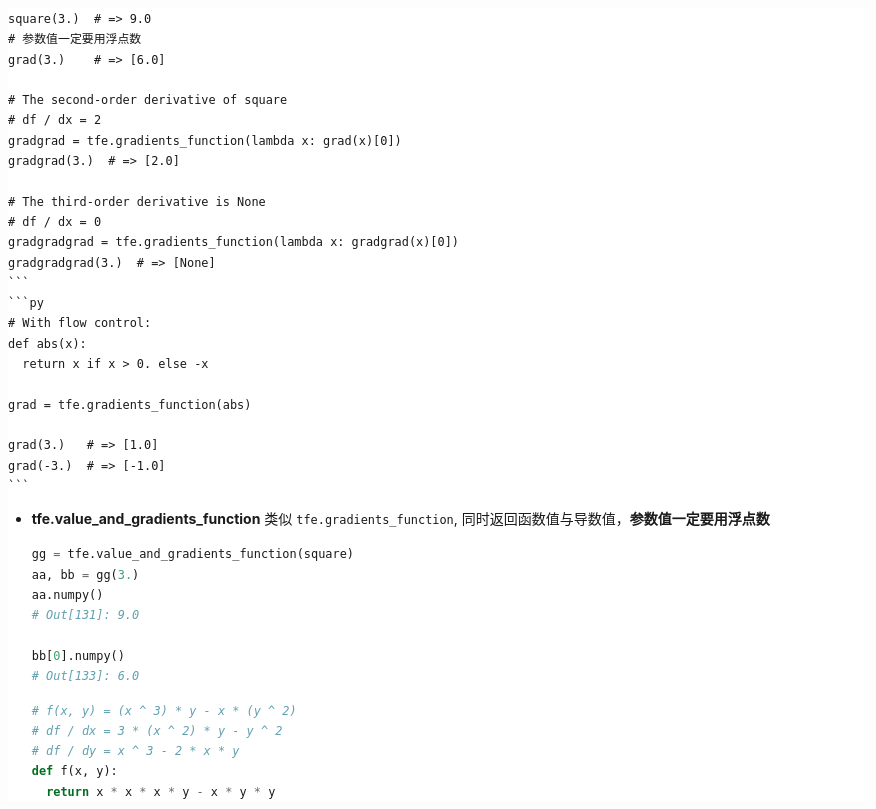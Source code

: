     square(3.)  # => 9.0
    # 参数值一定要用浮点数
    grad(3.)    # => [6.0]

    # The second-order derivative of square
    # df / dx = 2
    gradgrad = tfe.gradients_function(lambda x: grad(x)[0])
    gradgrad(3.)  # => [2.0]

    # The third-order derivative is None
    # df / dx = 0
    gradgradgrad = tfe.gradients_function(lambda x: gradgrad(x)[0])
    gradgradgrad(3.)  # => [None]
    ```
    ```py
    # With flow control:
    def abs(x):
      return x if x > 0. else -x

    grad = tfe.gradients_function(abs)

    grad(3.)   # => [1.0]
    grad(-3.)  # => [-1.0]
    ```
  - **tfe.value_and_gradients_function** 类似 `tfe.gradients_function`, 同时返回函数值与导数值，**参数值一定要用浮点数**
    ```py
    gg = tfe.value_and_gradients_function(square)
    aa, bb = gg(3.)
    aa.numpy()
    # Out[131]: 9.0

    bb[0].numpy()
    # Out[133]: 6.0
    ```
    ```python
    # f(x, y) = (x ^ 3) * y - x * (y ^ 2)
    # df / dx = 3 * (x ^ 2) * y - y ^ 2
    # df / dy = x ^ 3 - 2 * x * y
    def f(x, y):
      return x * x * x * y - x * y * y
